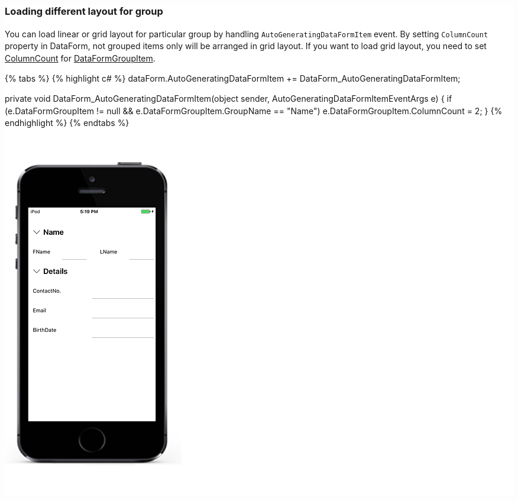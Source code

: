 ### Loading different layout for group

You can load linear or grid layout for particular group by handling `AutoGeneratingDataFormItem` event.
By setting `ColumnCount` property in DataForm, not grouped items only will be arranged in grid layout. If you want to load grid layout, you need to set [ColumnCount](https://help.syncfusion.com/cr/cref_files/xamarin-ios/Syncfusion.SfDataForm.iOS~Syncfusion.iOS.DataForm.DataFormGroupItem~ColumnCount.html) for [DataFormGroupItem](https://help.syncfusion.com/cr/cref_files/xamarin-ios/Syncfusion.SfDataForm.iOS~Syncfusion.iOS.DataForm.DataFormGroupItem.html).

{% tabs %}
{% highlight c# %}
dataForm.AutoGeneratingDataFormItem += DataForm_AutoGeneratingDataFormItem;

private void DataForm_AutoGeneratingDataFormItem(object sender, AutoGeneratingDataFormItemEventArgs e)
{
    if (e.DataFormGroupItem != null && e.DataFormGroupItem.GroupName == "Name")
        e.DataFormGroupItem.ColumnCount = 2;
}
{% endhighlight %}
{% endtabs %}

![Setting ColumnCount to the data form group fields in Xamarin.iOS DataForm](SfDataForm_images/DataFormGroup3.png)
